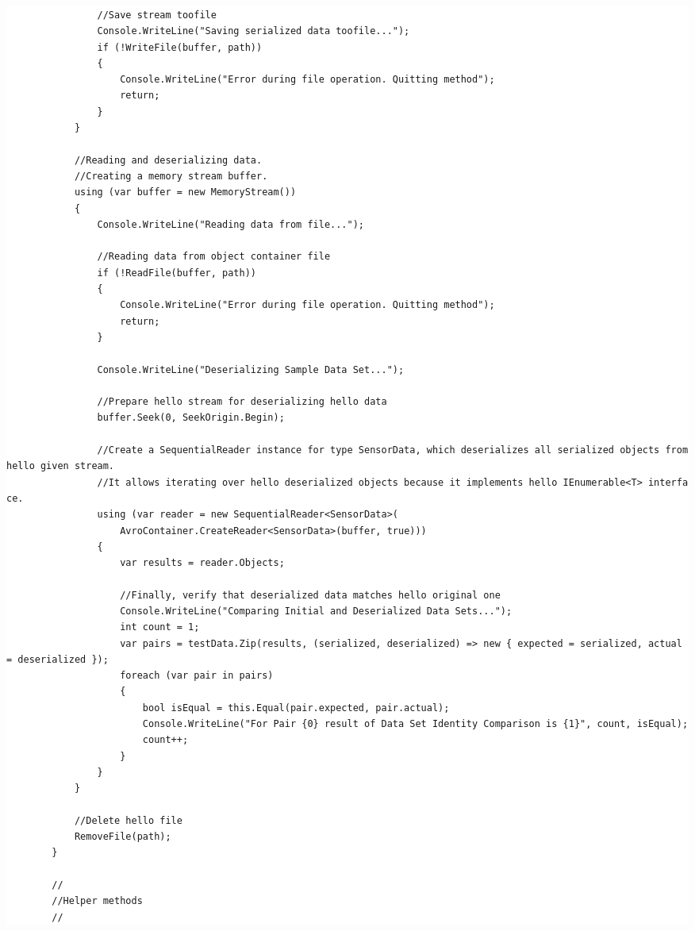                     //Save stream toofile
                    Console.WriteLine("Saving serialized data toofile...");
                    if (!WriteFile(buffer, path))
                    {
                        Console.WriteLine("Error during file operation. Quitting method");
                        return;
                    }
                }

                //Reading and deserializing data.
                //Creating a memory stream buffer.
                using (var buffer = new MemoryStream())
                {
                    Console.WriteLine("Reading data from file...");

                    //Reading data from object container file
                    if (!ReadFile(buffer, path))
                    {
                        Console.WriteLine("Error during file operation. Quitting method");
                        return;
                    }

                    Console.WriteLine("Deserializing Sample Data Set...");

                    //Prepare hello stream for deserializing hello data
                    buffer.Seek(0, SeekOrigin.Begin);

                    //Create a SequentialReader instance for type SensorData, which deserializes all serialized objects from hello given stream.
                    //It allows iterating over hello deserialized objects because it implements hello IEnumerable<T> interface.
                    using (var reader = new SequentialReader<SensorData>(
                        AvroContainer.CreateReader<SensorData>(buffer, true)))
                    {
                        var results = reader.Objects;

                        //Finally, verify that deserialized data matches hello original one
                        Console.WriteLine("Comparing Initial and Deserialized Data Sets...");
                        int count = 1;
                        var pairs = testData.Zip(results, (serialized, deserialized) => new { expected = serialized, actual = deserialized });
                        foreach (var pair in pairs)
                        {
                            bool isEqual = this.Equal(pair.expected, pair.actual);
                            Console.WriteLine("For Pair {0} result of Data Set Identity Comparison is {1}", count, isEqual);
                            count++;
                        }
                    }
                }

                //Delete hello file
                RemoveFile(path);
            }

            //
            //Helper methods
            //
